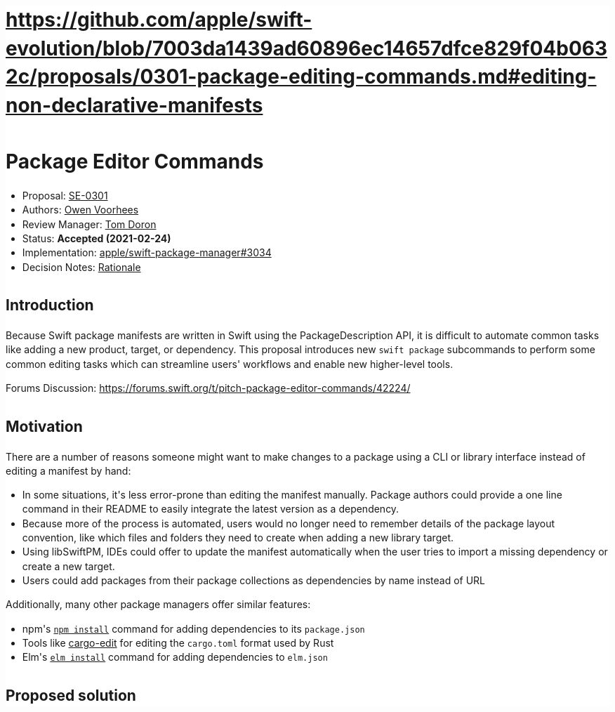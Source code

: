 # https://github.com/apple/swift-evolution/blob/7003da1439ad60896ec14657dfce829f04b0632c/proposals/0301-package-editing-commands.md#editing-non-declarative-manifests
# Package Editor Commands

* Proposal: [SE-0301](0301-package-editing-commands.md) 
* Authors: [Owen Voorhees](https://github.com/owenv)
* Review Manager: [Tom Doron](https://github.com/tomerd)
* Status: **Accepted (2021-02-24)**
* Implementation: [apple/swift-package-manager#3034](https://github.com/apple/swift-package-manager/pull/3034)
* Decision Notes: [Rationale](https://forums.swift.org/t/accepted-with-modification-se-0301-package-editor-commands/45069)

## Introduction

Because Swift package manifests are written in Swift using the PackageDescription API, it is difficult to automate common tasks like adding a new product, target, or dependency. This proposal introduces new `swift package` subcommands to perform some common editing tasks which can streamline users' workflows and enable new higher-level tools.

Forums Discussion: https://forums.swift.org/t/pitch-package-editor-commands/42224/

## Motivation

There are a number of reasons someone might want to make changes to a package using a CLI or library interface instead of editing a manifest by hand:

- In some situations, it's less error-prone than editing the manifest manually. Package authors could provide a one line command in their README to easily integrate the latest version as a dependency.
- Because more of the process is automated, users would no longer need to remember details of the package layout convention, like which files and folders they need to create when adding a new library target.
- Using libSwiftPM, IDEs could offer to update the manifest automatically when the user tries to import a missing dependency or create a new target.
- Users could add packages from their package collections as dependencies by name instead of URL

Additionally, many other package managers offer similar features:
- npm's [`npm install`](https://docs.npmjs.com/specifying-dependencies-and-devdependencies-in-a-package-json-file#adding-dependencies-to-a-packagejson-file-from-the-command-line) command for adding dependencies to its `package.json`
- Tools like [cargo-edit](https://github.com/killercup/cargo-edit) for editing the `cargo.toml` format used by Rust
- Elm's [`elm install`](https://elmprogramming.com/elm-install.html) command for adding dependencies to `elm.json`

## Proposed solution
